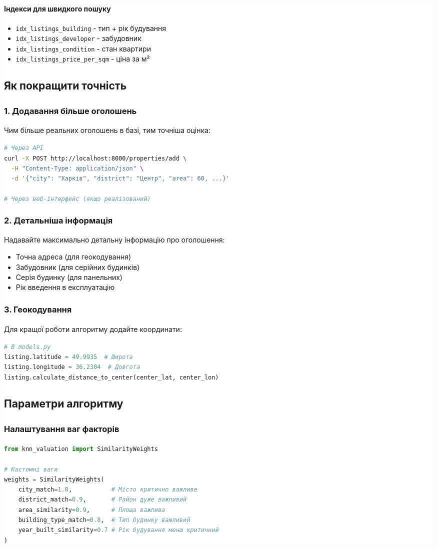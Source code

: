 #### Індекси для швидкого пошуку
- `idx_listings_building` - тип + рік будування
- `idx_listings_developer` - забудовник
- `idx_listings_condition` - стан квартири
- `idx_listings_price_per_sqm` - ціна за м²

## Як покращити точність

### 1. Додавання більше оголошень

Чим більше реальних оголошень в базі, тим точніша оцінка:

```bash
# Через API
curl -X POST http://localhost:8000/properties/add \
  -H "Content-Type: application/json" \
  -d '{"city": "Харків", "district": "Центр", "area": 60, ...}'

# Через веб-інтерфейс (якщо реалізований)
```

### 2. Детальніша інформація

Надавайте максимально детальну інформацію про оголошення:
- Точна адреса (для геокодування)
- Забудовник (для серійних будинків)
- Серія будинку (для панельних)
- Рік введення в експлуатацію

### 3. Геокодування

Для кращої роботи алгоритму додайте координати:
```python
# В models.py
listing.latitude = 49.9935  # Широта
listing.longitude = 36.2304  # Довгота
listing.calculate_distance_to_center(center_lat, center_lon)
```

## Параметри алгоритму

### Налаштування ваг факторів

```python
from knn_valuation import SimilarityWeights

# Кастомні ваги
weights = SimilarityWeights(
    city_match=1.0,           # Місто критично важливе
    district_match=0.9,       # Район дуже важливий
    area_similarity=0.9,      # Площа важлива
    building_type_match=0.8,  # Тип будинку важливий
    year_built_similarity=0.7 # Рік будування менш критичний
)
```

